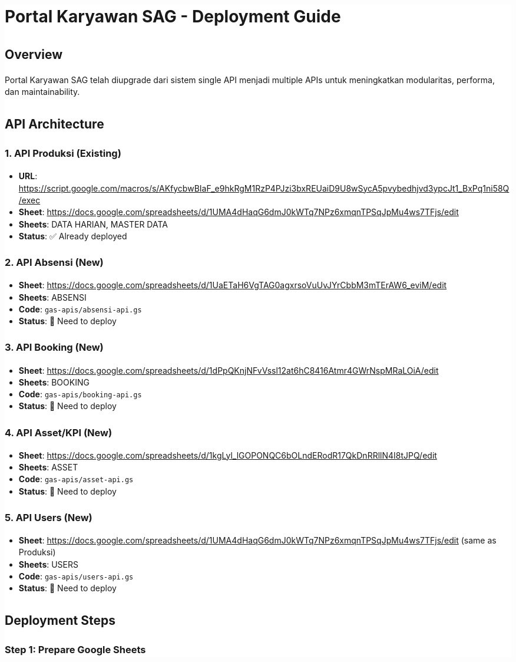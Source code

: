 # Portal Karyawan SAG - Deployment Guide

## Overview
Portal Karyawan SAG telah diupgrade dari sistem single API menjadi multiple APIs untuk meningkatkan modularitas, performa, dan maintainability.

## API Architecture

### 1. API Produksi (Existing)
- **URL**: https://script.google.com/macros/s/AKfycbwBIaF_e9hkRgM1RzP4PJzi3bxREUaiD9U8wSycA5pvybedhjvd3ypcJt1_BxPq1ni58Q/exec
- **Sheet**: https://docs.google.com/spreadsheets/d/1UMA4dHaqG6dmJ0kWTq7NPz6xmqnTPSqJpMu4ws7TFjs/edit
- **Sheets**: DATA HARIAN, MASTER DATA
- **Status**: ✅ Already deployed

### 2. API Absensi (New)
- **Sheet**: https://docs.google.com/spreadsheets/d/1UaETaH6VgTAG0agxrsoVuUvJYrCbbM3mTErAW6_eviM/edit
- **Sheets**: ABSENSI
- **Code**: `gas-apis/absensi-api.gs`
- **Status**: 🔄 Need to deploy

### 3. API Booking (New)
- **Sheet**: https://docs.google.com/spreadsheets/d/1dPpQKnjNFvVssl12at6hC8416Atmr4GWrNspMRaLOiA/edit
- **Sheets**: BOOKING
- **Code**: `gas-apis/booking-api.gs`
- **Status**: 🔄 Need to deploy

### 4. API Asset/KPI (New)
- **Sheet**: https://docs.google.com/spreadsheets/d/1kgLyl_lGOPONQC6bOLndERodR17QkDnRRllN4I8tJPQ/edit
- **Sheets**: ASSET
- **Code**: `gas-apis/asset-api.gs`
- **Status**: 🔄 Need to deploy

### 5. API Users (New)
- **Sheet**: https://docs.google.com/spreadsheets/d/1UMA4dHaqG6dmJ0kWTq7NPz6xmqnTPSqJpMu4ws7TFjs/edit (same as Produksi)
- **Sheets**: USERS
- **Code**: `gas-apis/users-api.gs`
- **Status**: 🔄 Need to deploy

## Deployment Steps

### Step 1: Prepare Google Sheets
